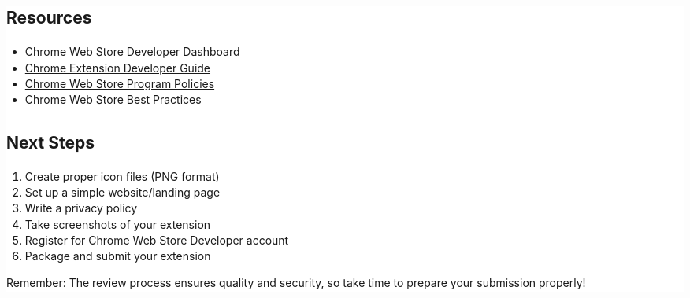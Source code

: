 ## Resources

- [Chrome Web Store Developer Dashboard](https://chrome.google.com/webstore/devconsole)
- [Chrome Extension Developer Guide](https://developer.chrome.com/docs/extensions/)
- [Chrome Web Store Program Policies](https://developer.chrome.com/docs/webstore/program_policies/)
- [Chrome Web Store Best Practices](https://developer.chrome.com/docs/webstore/best_practices/)

## Next Steps

1. Create proper icon files (PNG format)
2. Set up a simple website/landing page
3. Write a privacy policy
4. Take screenshots of your extension
5. Register for Chrome Web Store Developer account
6. Package and submit your extension

Remember: The review process ensures quality and security, so take time to prepare your submission properly!
